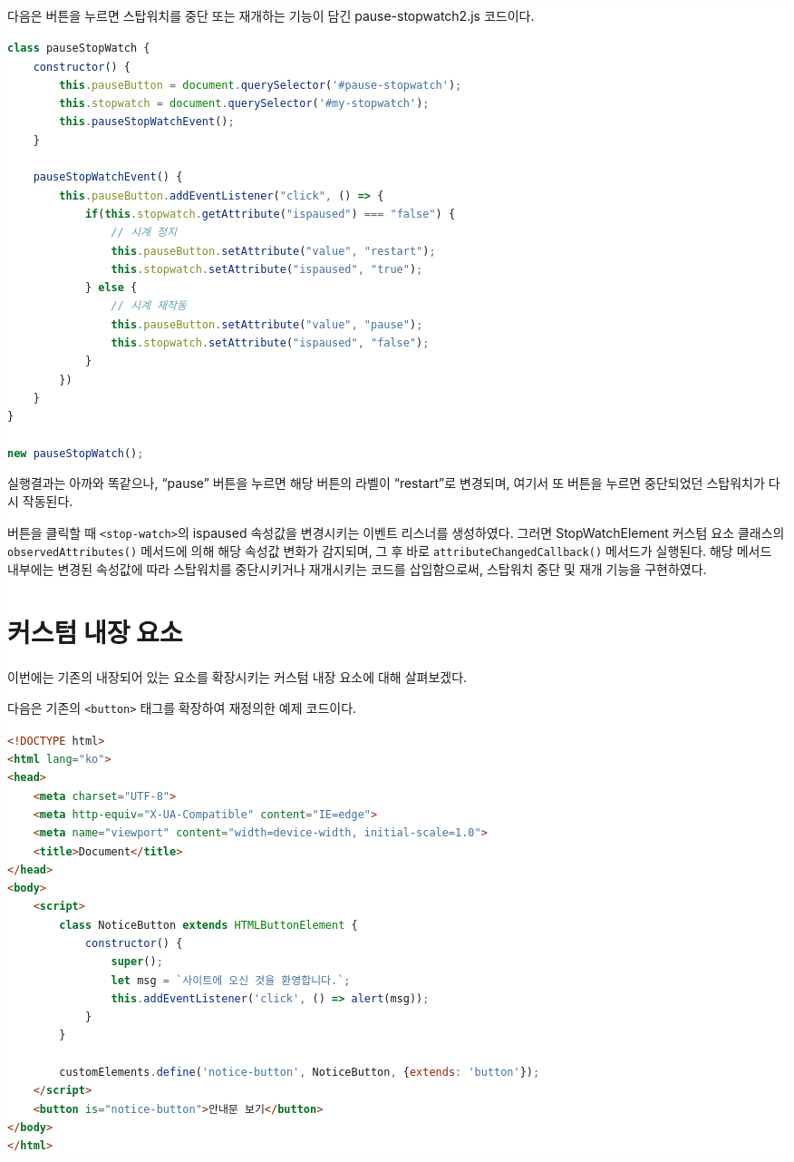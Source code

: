 다음은 버튼을 누르면 스탑워치를 중단 또는 재개하는 기능이 담긴 pause-stopwatch2.js 코드이다.

```jsx
class pauseStopWatch {
    constructor() {
        this.pauseButton = document.querySelector('#pause-stopwatch');
        this.stopwatch = document.querySelector('#my-stopwatch');
        this.pauseStopWatchEvent();
    }

    pauseStopWatchEvent() {
        this.pauseButton.addEventListener("click", () => {
            if(this.stopwatch.getAttribute("ispaused") === "false") {
                // 시계 정지
                this.pauseButton.setAttribute("value", "restart");
                this.stopwatch.setAttribute("ispaused", "true");
            } else {
                // 시계 재작동
                this.pauseButton.setAttribute("value", "pause");
                this.stopwatch.setAttribute("ispaused", "false");
            }
        })
    }
}

new pauseStopWatch();
```

실행결과는 아까와 똑같으나, “pause” 버튼을 누르면 해당 버튼의 라벨이 “restart”로 변경되며, 여기서 또 버튼을 누르면 중단되었던 스탑워치가 다시 작동된다. 

버튼을 클릭할 때 `<stop-watch>`의 ispaused 속성값을 변경시키는 이벤트 리스너를 생성하였다. 그러면 StopWatchElement 커스텀 요소 클래스의 `observedAttributes()` 메서드에 의해 해당 속성값 변화가 감지되며, 그 후 바로 `attributeChangedCallback()` 메서드가 실행된다. 해당 메서드 내부에는 변경된 속성값에 따라 스탑워치를 중단시키거나 재개시키는 코드를 삽입함으로써, 스탑워치 중단 및 재개 기능을 구현하였다. 

# 커스텀 내장 요소

이번에는 기존의 내장되어 있는 요소를 확장시키는 커스텀 내장 요소에 대해 살펴보겠다. 

다음은 기존의 `<button>` 태그를 확장하여 재정의한 예제 코드이다. 

```html
<!DOCTYPE html>
<html lang="ko">
<head>
    <meta charset="UTF-8">
    <meta http-equiv="X-UA-Compatible" content="IE=edge">
    <meta name="viewport" content="width=device-width, initial-scale=1.0">
    <title>Document</title>
</head>
<body>
    <script>
        class NoticeButton extends HTMLButtonElement {
            constructor() {
                super();
                let msg = `사이트에 오신 것을 환영합니다.`;
                this.addEventListener('click', () => alert(msg));
            }
        }

        customElements.define('notice-button', NoticeButton, {extends: 'button'});
    </script>
    <button is="notice-button">안내문 보기</button>
</body>
</html>
```
